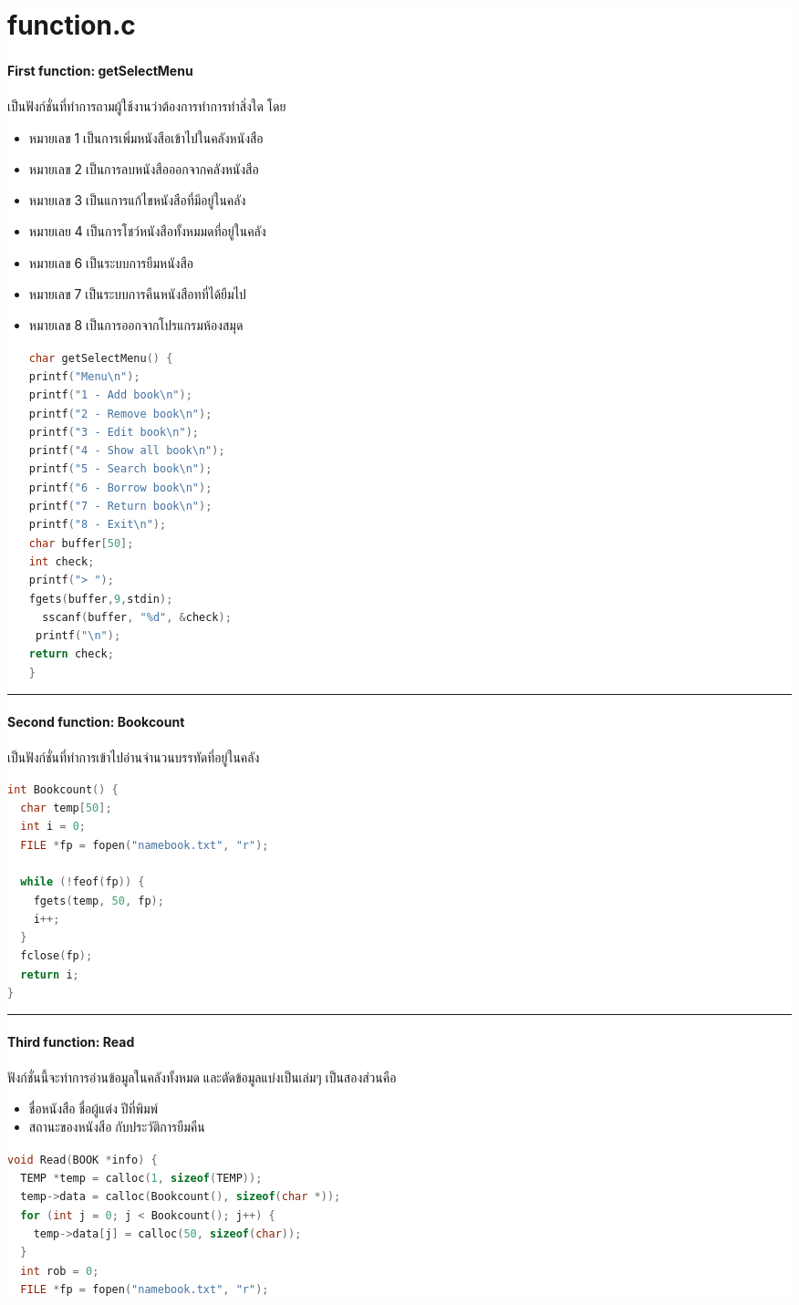 # function.c
#### First function: getSelectMenu
 เป็นฟังก์ชั่นที่ทำการถามผู้ใช้งานว่าต้องการทำการทำสิ่งใด โดย 
- หมายเลข 1 เป็นการเพิ่มหนังสือเข้าไปในคลังหนังสือ
- หมายเลข 2 เป็นการลบหนังสือออกจากคลังหนังสือ
- หมายเลข 3 เป็นแการแก้ไขหนังสือที่มีอยู่ในคลัง
- หมายเลย 4 เป็นการโชว์หนังสือทั้งหมมดที่อยู่ในคลัง
- หมายเลข 6 เป็นระบบการยืมหนังสือ
- หมายเลข 7 เป็นระบบการคืนหนังสือทที่ได้ยืมไป
- หมายเลข 8 เป็นการออกจากโปรแกรมห้องสมุด

  ```c
  char getSelectMenu() {
  printf("Menu\n");
  printf("1 - Add book\n");
  printf("2 - Remove book\n");
  printf("3 - Edit book\n");
  printf("4 - Show all book\n");
  printf("5 - Search book\n");
  printf("6 - Borrow book\n");
  printf("7 - Return book\n");
  printf("8 - Exit\n");
  char buffer[50];
  int check;
  printf("> ");
  fgets(buffer,9,stdin);
    sscanf(buffer, "%d", &check);
   printf("\n");
  return check;
  } 

---
#### Second function: Bookcount
เป็นฟังก์ชั่นที่ทำการเข้าไปอ่านจำนวนบรรทัดที่อยู่ในคลัง
```c
int Bookcount() {
  char temp[50];
  int i = 0;
  FILE *fp = fopen("namebook.txt", "r");

  while (!feof(fp)) {
    fgets(temp, 50, fp);
    i++;
  }
  fclose(fp);
  return i;
}
```
---
#### Third function: Read
ฟังก์ชั่นนี้จะทำการอ่านข้อมูลในคลังทั้งหมด และตัดข้อมูลแบ่งเป็นเล่มๆ เป็นสองส่วนคือ 
- ชื่อหนังสือ ชื่อผู้แต่ง ปีที่พิมพ์
- สถานะของหนังสือ กับประวัติการยืมคืน
```c
void Read(BOOK *info) {
  TEMP *temp = calloc(1, sizeof(TEMP));
  temp->data = calloc(Bookcount(), sizeof(char *));
  for (int j = 0; j < Bookcount(); j++) {
    temp->data[j] = calloc(50, sizeof(char));
  }
  int rob = 0;
  FILE *fp = fopen("namebook.txt", "r");
```